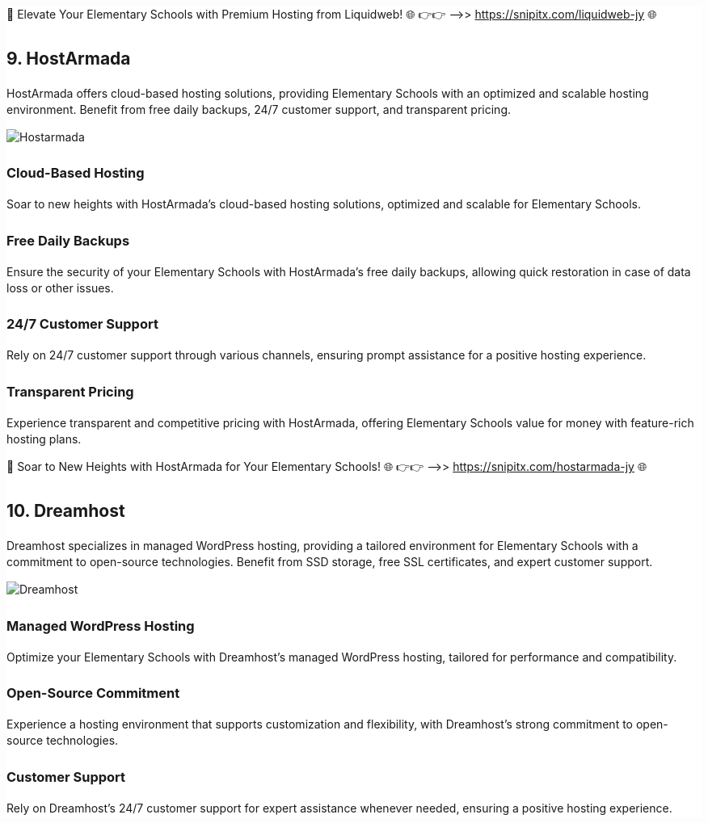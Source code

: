 🚀 Elevate Your Elementary Schools with Premium Hosting from Liquidweb! 🌐
👉👉 -->> https://snipitx.com/liquidweb-jy 🌐

## 9. HostArmada

HostArmada offers cloud-based hosting solutions, providing Elementary Schools with an optimized and scalable hosting environment. Benefit from free daily backups, 24/7 customer support, and transparent pricing.

![Hostarmada](https://i.imgur.com/KFbdf3o.jpeg "Hostarmada Hosting")

### Cloud-Based Hosting
Soar to new heights with HostArmada’s cloud-based hosting solutions, optimized and scalable for Elementary Schools.

### Free Daily Backups
Ensure the security of your Elementary Schools with HostArmada’s free daily backups, allowing quick restoration in case of data loss or other issues.

### 24/7 Customer Support
Rely on 24/7 customer support through various channels, ensuring prompt assistance for a positive hosting experience.

### Transparent Pricing
Experience transparent and competitive pricing with HostArmada, offering Elementary Schools value for money with feature-rich hosting plans.

🚀 Soar to New Heights with HostArmada for Your Elementary Schools! 🌐
👉👉 -->> https://snipitx.com/hostarmada-jy 🌐

## 10. Dreamhost

Dreamhost specializes in managed WordPress hosting, providing a tailored environment for Elementary Schools with a commitment to open-source technologies. Benefit from SSD storage, free SSL certificates, and expert customer support.

![Dreamhost](https://i.imgur.com/rXIg8ip.jpeg "Dreamhost Hosting")

### Managed WordPress Hosting
Optimize your Elementary Schools with Dreamhost’s managed WordPress hosting, tailored for performance and compatibility.

### Open-Source Commitment
Experience a hosting environment that supports customization and flexibility, with Dreamhost’s strong commitment to open-source technologies.

### Customer Support
Rely on Dreamhost’s 24/7 customer support for expert assistance whenever needed, ensuring a positive hosting experience.
